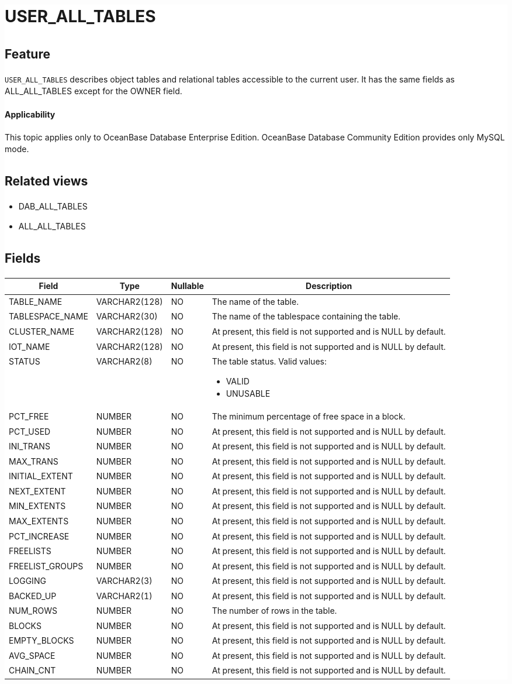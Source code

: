 USER_ALL_TABLES
====================================

Feature
-----------

`USER_ALL_TABLES` describes object tables and relational tables accessible to the current user. It has the same fields as ALL_ALL_TABLES except for the OWNER field.

<main id="notice" >
    <h4>Applicability</h4>
    <p>This topic applies only to OceanBase Database Enterprise Edition. OceanBase Database Community Edition provides only MySQL mode. </p>
  </main>

Related views
-------------

* DAB_ALL_TABLES

* ALL_ALL_TABLES

Fields
-------------

| **Field** | **Type** | **Nullable** | **Description** |
|---------------------------|---------------|----------------|---------------------------------------------------------------------------------------------------------------------------------|
| TABLE_NAME | VARCHAR2(128) | NO | The name of the table. |
| TABLESPACE_NAME | VARCHAR2(30) | NO | The name of the tablespace containing the table. |
| CLUSTER_NAME | VARCHAR2(128) | NO | At present, this field is not supported and is NULL by default. |
| IOT_NAME | VARCHAR2(128) | NO | At present, this field is not supported and is NULL by default. |
| STATUS | VARCHAR2(8) | NO | The table status. Valid values: <ul><li> VALID   <li> UNUSABLE |
| PCT_FREE | NUMBER | NO | The minimum percentage of free space in a block. |
| PCT_USED | NUMBER | NO | At present, this field is not supported and is NULL by default. |
| INI_TRANS | NUMBER | NO | At present, this field is not supported and is NULL by default. |
| MAX_TRANS | NUMBER | NO | At present, this field is not supported and is NULL by default. |
| INITIAL_EXTENT | NUMBER | NO | At present, this field is not supported and is NULL by default. |
| NEXT_EXTENT | NUMBER | NO | At present, this field is not supported and is NULL by default. |
| MIN_EXTENTS | NUMBER | NO | At present, this field is not supported and is NULL by default. |
| MAX_EXTENTS | NUMBER | NO | At present, this field is not supported and is NULL by default. |
| PCT_INCREASE | NUMBER | NO | At present, this field is not supported and is NULL by default. |
| FREELISTS | NUMBER | NO | At present, this field is not supported and is NULL by default. |
| FREELIST_GROUPS | NUMBER | NO | At present, this field is not supported and is NULL by default. |
| LOGGING | VARCHAR2(3) | NO | At present, this field is not supported and is NULL by default. |
| BACKED_UP | VARCHAR2(1) | NO | At present, this field is not supported and is NULL by default. |
| NUM_ROWS | NUMBER | NO | The number of rows in the table. |
| BLOCKS | NUMBER | NO | At present, this field is not supported and is NULL by default. |
| EMPTY_BLOCKS | NUMBER | NO | At present, this field is not supported and is NULL by default. |
| AVG_SPACE | NUMBER | NO | At present, this field is not supported and is NULL by default. |
| CHAIN_CNT | NUMBER | NO | At present, this field is not supported and is NULL by default. |
